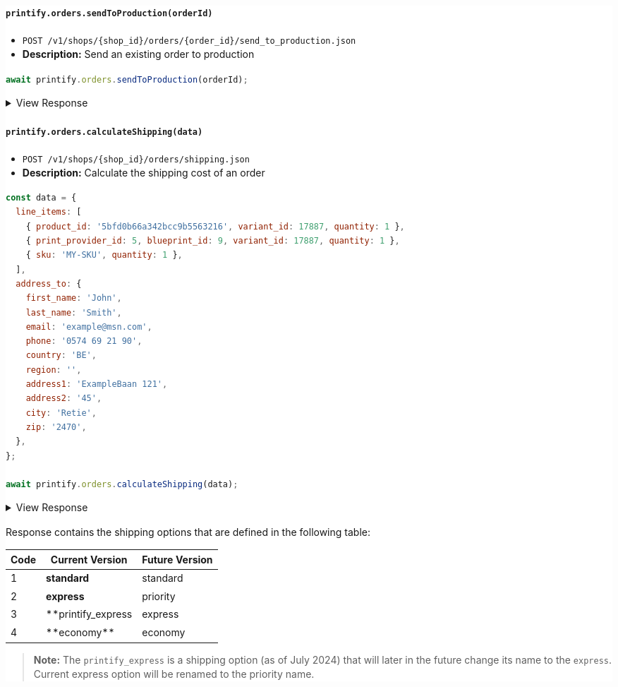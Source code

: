 #### `printify.orders.sendToProduction(orderId)`

- `POST /v1/shops/{shop_id}/orders/{order_id}/send_to_production.json`
- **Description:** Send an existing order to production

```js
await printify.orders.sendToProduction(orderId);
```

<details><summary>View Response</summary></details>

#### `printify.orders.calculateShipping(data)`

- `POST /v1/shops/{shop_id}/orders/shipping.json`
- **Description:** Calculate the shipping cost of an order

```js
const data = {
  line_items: [
    { product_id: '5bfd0b66a342bcc9b5563216', variant_id: 17887, quantity: 1 },
    { print_provider_id: 5, blueprint_id: 9, variant_id: 17887, quantity: 1 },
    { sku: 'MY-SKU', quantity: 1 },
  ],
  address_to: {
    first_name: 'John',
    last_name: 'Smith',
    email: 'example@msn.com',
    phone: '0574 69 21 90',
    country: 'BE',
    region: '',
    address1: 'ExampleBaan 121',
    address2: '45',
    city: 'Retie',
    zip: '2470',
  },
};

await printify.orders.calculateShipping(data);
```

<details><summary>View Response</summary></details>

Response contains the shipping options that are defined in the following table:

| Code | Current Version      | Future Version |
| ---- | -------------------- | -------------- |
| 1    | **standard**         | standard       |
| 2    | **express**          | priority       |
| 3    | \*\*printify_express | express        |
| 4    | \*\*economy\*\*      | economy        |

> **Note:** The `printify_express` is a shipping option (as of July 2024) that will later in the future change its name to the `express`. Current express option will be renamed to
> the priority name.
